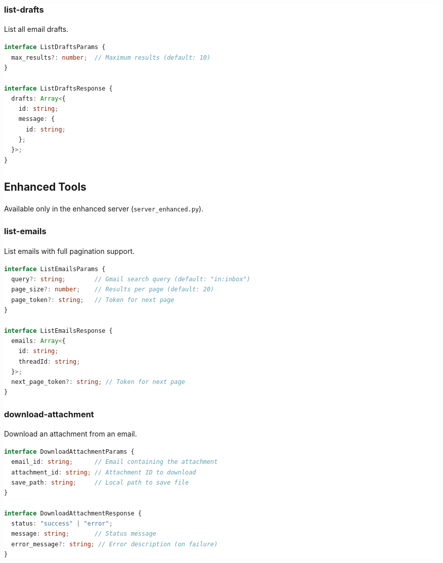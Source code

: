 ### list-drafts

List all email drafts.

```typescript
interface ListDraftsParams {
  max_results?: number;  // Maximum results (default: 10)
}

interface ListDraftsResponse {
  drafts: Array<{
    id: string;
    message: {
      id: string;
    };
  }>;
}
```

## Enhanced Tools

Available only in the enhanced server (`server_enhanced.py`).

### list-emails

List emails with full pagination support.

```typescript
interface ListEmailsParams {
  query?: string;        // Gmail search query (default: "in:inbox")
  page_size?: number;    // Results per page (default: 20)
  page_token?: string;   // Token for next page
}

interface ListEmailsResponse {
  emails: Array<{
    id: string;
    threadId: string;
  }>;
  next_page_token?: string; // Token for next page
}
```

### download-attachment

Download an attachment from an email.

```typescript
interface DownloadAttachmentParams {
  email_id: string;      // Email containing the attachment
  attachment_id: string; // Attachment ID to download
  save_path: string;     // Local path to save file
}

interface DownloadAttachmentResponse {
  status: "success" | "error";
  message: string;       // Status message
  error_message?: string; // Error description (on failure)
}
```
